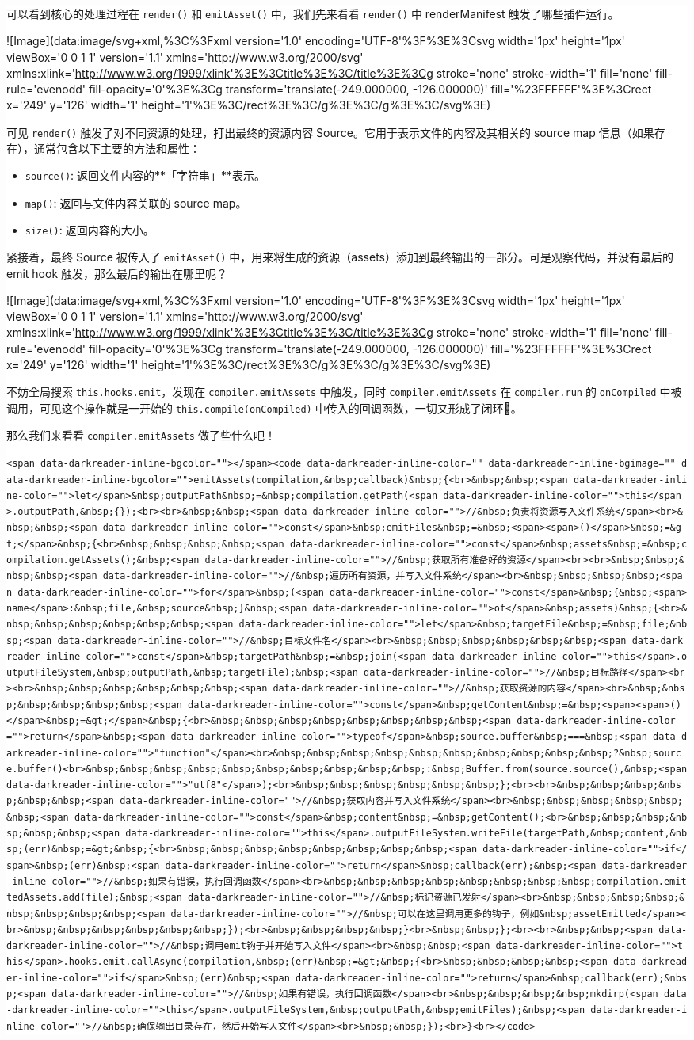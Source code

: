 
可以看到核心的处理过程在 `render()` 和 `emitAsset()` 中，我们先来看看 `render()` 中 renderManifest 触发了哪些插件运行。

![Image](data:image/svg+xml,%3C%3Fxml version='1.0' encoding='UTF-8'%3F%3E%3Csvg width='1px' height='1px' viewBox='0 0 1 1' version='1.1' xmlns='http://www.w3.org/2000/svg' xmlns:xlink='http://www.w3.org/1999/xlink'%3E%3Ctitle%3E%3C/title%3E%3Cg stroke='none' stroke-width='1' fill='none' fill-rule='evenodd' fill-opacity='0'%3E%3Cg transform='translate(-249.000000, -126.000000)' fill='%23FFFFFF'%3E%3Crect x='249' y='126' width='1' height='1'%3E%3C/rect%3E%3C/g%3E%3C/g%3E%3C/svg%3E)

可见 `render()` 触发了对不同资源的处理，打出最终的资源内容 Source。它用于表示文件的内容及其相关的 source map 信息（如果存在），通常包含以下主要的方法和属性：

-   `source()`: 返回文件内容的**「字符串」**表示。
    
-   `map()`: 返回与文件内容关联的 source map。
    
-   `size()`: 返回内容的大小。
    

紧接着，最终 Source 被传入了 `emitAsset()` 中，用来将生成的资源（assets）添加到最终输出的一部分。可是观察代码，并没有最后的 emit hook 触发，那么最后的输出在哪里呢？

![Image](data:image/svg+xml,%3C%3Fxml version='1.0' encoding='UTF-8'%3F%3E%3Csvg width='1px' height='1px' viewBox='0 0 1 1' version='1.1' xmlns='http://www.w3.org/2000/svg' xmlns:xlink='http://www.w3.org/1999/xlink'%3E%3Ctitle%3E%3C/title%3E%3Cg stroke='none' stroke-width='1' fill='none' fill-rule='evenodd' fill-opacity='0'%3E%3Cg transform='translate(-249.000000, -126.000000)' fill='%23FFFFFF'%3E%3Crect x='249' y='126' width='1' height='1'%3E%3C/rect%3E%3C/g%3E%3C/g%3E%3C/svg%3E)

不妨全局搜索 `this.hooks.emit`，发现在 `compiler.emitAssets` 中触发，同时 `compiler.emitAssets` 在 `compiler.run` 的 `onCompiled` 中被调用，可见这个操作就是一开始的 `this.compile(onCompiled)` 中传入的回调函数，一切又形成了闭环🤣。

那么我们来看看 `compiler.emitAssets` 做了些什么吧！

```
<span data-darkreader-inline-bgcolor=""></span><code data-darkreader-inline-color="" data-darkreader-inline-bgimage="" data-darkreader-inline-bgcolor="">emitAssets(compilation,&nbsp;callback)&nbsp;{<br>&nbsp;&nbsp;<span data-darkreader-inline-color="">let</span>&nbsp;outputPath&nbsp;=&nbsp;compilation.getPath(<span data-darkreader-inline-color="">this</span>.outputPath,&nbsp;{});<br><br>&nbsp;&nbsp;<span data-darkreader-inline-color="">//&nbsp;负责将资源写入文件系统</span><br>&nbsp;&nbsp;<span data-darkreader-inline-color="">const</span>&nbsp;emitFiles&nbsp;=&nbsp;<span><span>()</span>&nbsp;=&gt;</span>&nbsp;{<br>&nbsp;&nbsp;&nbsp;&nbsp;<span data-darkreader-inline-color="">const</span>&nbsp;assets&nbsp;=&nbsp;compilation.getAssets();&nbsp;<span data-darkreader-inline-color="">//&nbsp;获取所有准备好的资源</span><br><br>&nbsp;&nbsp;&nbsp;&nbsp;<span data-darkreader-inline-color="">//&nbsp;遍历所有资源，并写入文件系统</span><br>&nbsp;&nbsp;&nbsp;&nbsp;<span data-darkreader-inline-color="">for</span>&nbsp;(<span data-darkreader-inline-color="">const</span>&nbsp;{&nbsp;<span>name</span>:&nbsp;file,&nbsp;source&nbsp;}&nbsp;<span data-darkreader-inline-color="">of</span>&nbsp;assets)&nbsp;{<br>&nbsp;&nbsp;&nbsp;&nbsp;&nbsp;&nbsp;<span data-darkreader-inline-color="">let</span>&nbsp;targetFile&nbsp;=&nbsp;file;&nbsp;<span data-darkreader-inline-color="">//&nbsp;目标文件名</span><br>&nbsp;&nbsp;&nbsp;&nbsp;&nbsp;&nbsp;<span data-darkreader-inline-color="">const</span>&nbsp;targetPath&nbsp;=&nbsp;join(<span data-darkreader-inline-color="">this</span>.outputFileSystem,&nbsp;outputPath,&nbsp;targetFile);&nbsp;<span data-darkreader-inline-color="">//&nbsp;目标路径</span><br><br>&nbsp;&nbsp;&nbsp;&nbsp;&nbsp;&nbsp;<span data-darkreader-inline-color="">//&nbsp;获取资源的内容</span><br>&nbsp;&nbsp;&nbsp;&nbsp;&nbsp;&nbsp;<span data-darkreader-inline-color="">const</span>&nbsp;getContent&nbsp;=&nbsp;<span><span>()</span>&nbsp;=&gt;</span>&nbsp;{<br>&nbsp;&nbsp;&nbsp;&nbsp;&nbsp;&nbsp;&nbsp;&nbsp;<span data-darkreader-inline-color="">return</span>&nbsp;<span data-darkreader-inline-color="">typeof</span>&nbsp;source.buffer&nbsp;===&nbsp;<span data-darkreader-inline-color="">"function"</span><br>&nbsp;&nbsp;&nbsp;&nbsp;&nbsp;&nbsp;&nbsp;&nbsp;&nbsp;&nbsp;?&nbsp;source.buffer()<br>&nbsp;&nbsp;&nbsp;&nbsp;&nbsp;&nbsp;&nbsp;&nbsp;&nbsp;&nbsp;:&nbsp;Buffer.from(source.source(),&nbsp;<span data-darkreader-inline-color="">"utf8"</span>);<br>&nbsp;&nbsp;&nbsp;&nbsp;&nbsp;&nbsp;};<br><br>&nbsp;&nbsp;&nbsp;&nbsp;&nbsp;&nbsp;<span data-darkreader-inline-color="">//&nbsp;获取内容并写入文件系统</span><br>&nbsp;&nbsp;&nbsp;&nbsp;&nbsp;&nbsp;<span data-darkreader-inline-color="">const</span>&nbsp;content&nbsp;=&nbsp;getContent();<br>&nbsp;&nbsp;&nbsp;&nbsp;&nbsp;&nbsp;<span data-darkreader-inline-color="">this</span>.outputFileSystem.writeFile(targetPath,&nbsp;content,&nbsp;(err)&nbsp;=&gt;&nbsp;{<br>&nbsp;&nbsp;&nbsp;&nbsp;&nbsp;&nbsp;&nbsp;&nbsp;<span data-darkreader-inline-color="">if</span>&nbsp;(err)&nbsp;<span data-darkreader-inline-color="">return</span>&nbsp;callback(err);&nbsp;<span data-darkreader-inline-color="">//&nbsp;如果有错误，执行回调函数</span><br>&nbsp;&nbsp;&nbsp;&nbsp;&nbsp;&nbsp;&nbsp;&nbsp;compilation.emittedAssets.add(file);&nbsp;<span data-darkreader-inline-color="">//&nbsp;标记资源已发射</span><br>&nbsp;&nbsp;&nbsp;&nbsp;&nbsp;&nbsp;&nbsp;&nbsp;<span data-darkreader-inline-color="">//&nbsp;可以在这里调用更多的钩子，例如&nbsp;assetEmitted</span><br>&nbsp;&nbsp;&nbsp;&nbsp;&nbsp;&nbsp;});<br>&nbsp;&nbsp;&nbsp;&nbsp;}<br>&nbsp;&nbsp;};<br><br>&nbsp;&nbsp;<span data-darkreader-inline-color="">//&nbsp;调用emit钩子并开始写入文件</span><br>&nbsp;&nbsp;<span data-darkreader-inline-color="">this</span>.hooks.emit.callAsync(compilation,&nbsp;(err)&nbsp;=&gt;&nbsp;{<br>&nbsp;&nbsp;&nbsp;&nbsp;<span data-darkreader-inline-color="">if</span>&nbsp;(err)&nbsp;<span data-darkreader-inline-color="">return</span>&nbsp;callback(err);&nbsp;<span data-darkreader-inline-color="">//&nbsp;如果有错误，执行回调函数</span><br>&nbsp;&nbsp;&nbsp;&nbsp;mkdirp(<span data-darkreader-inline-color="">this</span>.outputFileSystem,&nbsp;outputPath,&nbsp;emitFiles);&nbsp;<span data-darkreader-inline-color="">//&nbsp;确保输出目录存在，然后开始写入文件</span><br>&nbsp;&nbsp;});<br>}<br></code>
```
